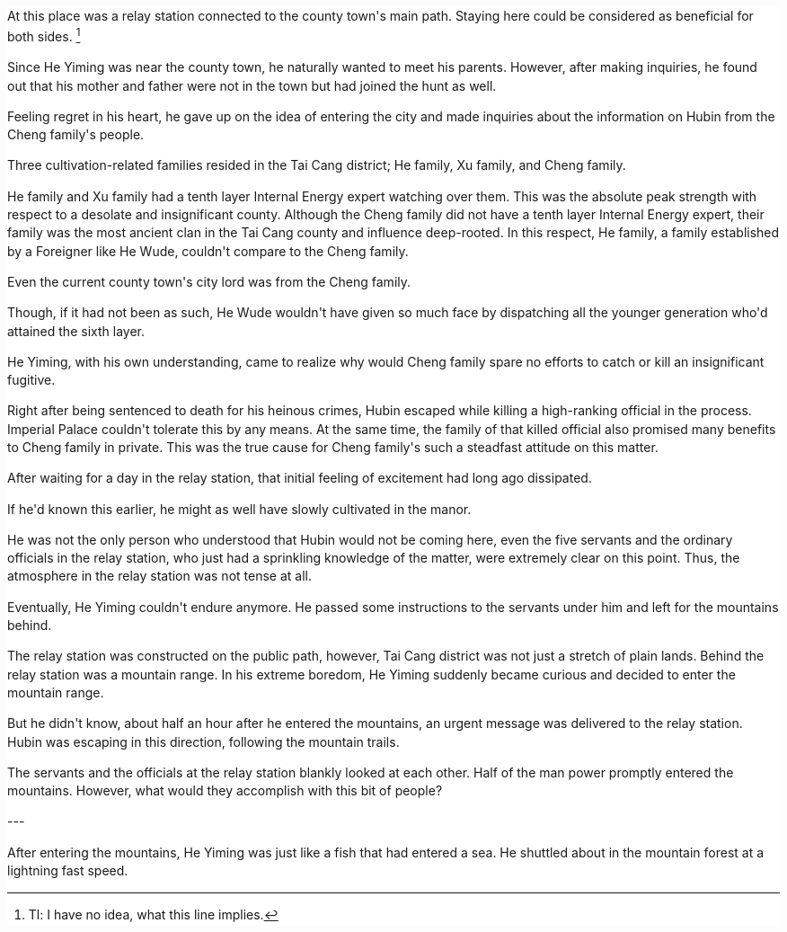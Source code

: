 At this place was a relay station connected to the county town's main path. Staying here could be considered as beneficial for both sides. [^1]

[^1]: Tl: I have no idea, what this line implies.

Since He Yiming was near the county town, he naturally wanted to meet his parents. However, after making inquiries, he found out that his mother and father were not in the town but had joined the hunt as well.

Feeling regret in his heart, he gave up on the idea of entering the city and made inquiries about the information on Hubin from the Cheng family's people.

Three cultivation-related families resided in the Tai Cang district; He family, Xu family, and Cheng family.

He family and Xu family had a tenth layer Internal Energy expert watching over them. This was the absolute peak strength with respect to a desolate and insignificant county. Although the Cheng family did not have a tenth layer Internal Energy expert, their family was the most ancient clan in the Tai Cang county and influence deep-rooted. In this respect, He family, a family established by a Foreigner like He Wude, couldn't compare to the Cheng family.

Even the current county town's city lord was from the Cheng family.

Though, if it had not been as such, He Wude wouldn't have given so much face by dispatching all the younger generation who'd attained the sixth layer.

He Yiming, with his own understanding, came to realize why would Cheng family spare no efforts to catch or kill an insignificant fugitive.

Right after being sentenced to death for his heinous crimes, Hubin escaped while killing a high-ranking official in the process. Imperial Palace couldn't tolerate this by any means. At the same time, the family of that killed official also promised many benefits to Cheng family in private. This was the true cause for Cheng family's such a steadfast attitude on this matter.

After waiting for a day in the relay station, that initial feeling of excitement had long ago dissipated.

If he'd known this earlier, he might as well have slowly cultivated in the manor.

He was not the only person who understood that Hubin would not be coming here, even the five servants and the ordinary officials in the relay station, who just had a sprinkling knowledge of the matter, were extremely clear on this point. Thus, the atmosphere in the relay station was not tense at all.

Eventually, He Yiming couldn't endure anymore. He passed some instructions to the servants under him and left for the mountains behind.

The relay station was constructed on the public path, however, Tai Cang district was not just a stretch of plain lands. Behind the relay station was a mountain range. In his extreme boredom, He Yiming suddenly became curious and decided to enter the mountain range.

But he didn't know, about half an hour after he entered the mountains, an urgent message was delivered to the relay station. Hubin was escaping in this direction, following the mountain trails.

The servants and the officials at the relay station blankly looked at each other. Half of the man power promptly entered the mountains. However, what would they accomplish with this bit of people?

\-\-\-

After entering the mountains, He Yiming was just like a fish that had entered a sea. He shuttled about in the mountain forest at a lightning fast speed.
